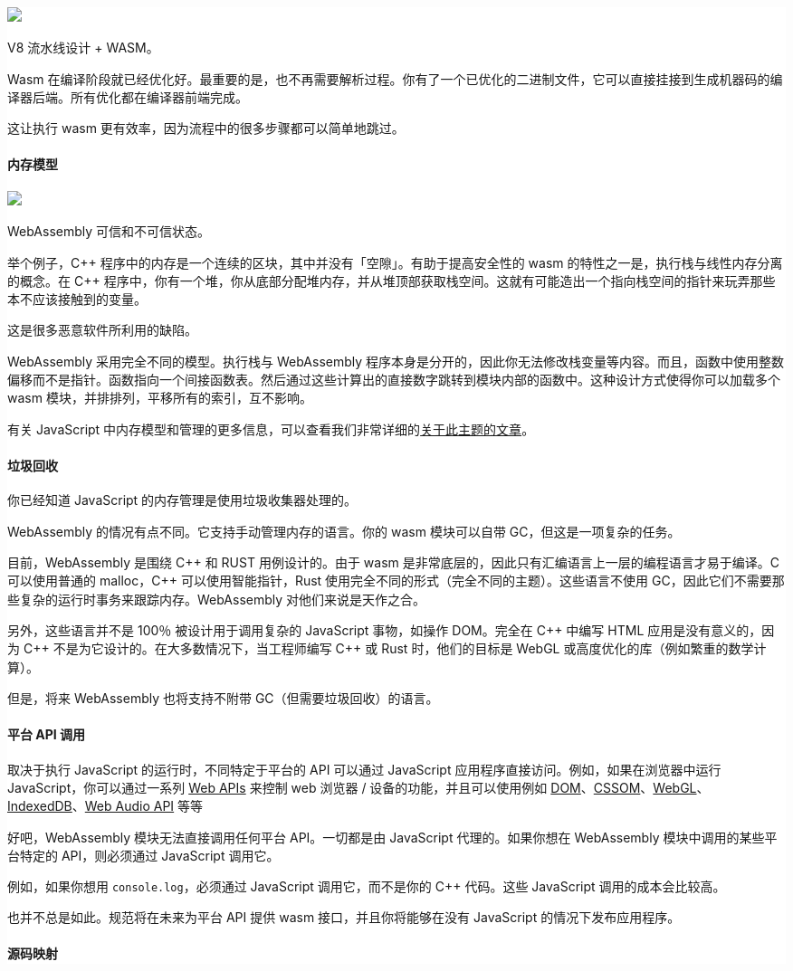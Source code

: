 ![](https://cdn-images-1.medium.com/max/800/0*GDU4GguTzk8cSAYk.)

V8 流水线设计 + WASM。

Wasm 在编译阶段就已经优化好。最重要的是，也不再需要解析过程。你有了一个已优化的二进制文件，它可以直接挂接到生成机器码的编译器后端。所有优化都在编译器前端完成。

这让执行 wasm 更有效率，因为流程中的很多步骤都可以简单地跳过。

#### 内存模型

![](https://cdn-images-1.medium.com/max/800/0*QphcOVaiVC2YL7Jd.)

WebAssembly 可信和不可信状态。

举个例子，C++ 程序中的内存是一个连续的区块，其中并没有「空隙」。有助于提高安全性的 wasm 的特性之一是，执行栈与线性内存分离的概念。在 C++ 程序中，你有一个堆，你从底部分配堆内存，并从堆顶部获取栈空间。这就有可能造出一个指向栈空间的指针来玩弄那些本不应该接触到的变量。

这是很多恶意软件所利用的缺陷。

WebAssembly 采用完全不同的模型。执行栈与 WebAssembly 程序本身是分开的，因此你无法修改栈变量等内容。而且，函数中使用整数偏移而不是指针。函数指向一个间接函数表。然后通过这些计算出的直接数字跳转到模块内部的函数中。这种设计方式使得你可以加载多个 wasm 模块，并排排列，平移所有的索引，互不影响。

有关 JavaScript 中内存模型和管理的更多信息，可以查看我们非常详细的[关于此主题的文章](https://github.com/fe-doc/How-JavaScript-Works/blob/8447138c874e738467eef73506b30b3e7c4bee33/docs/How%20JavaScript%20works-%E5%86%85%E5%AD%98%E7%AE%A1%E7%90%86%20+%20%E5%A4%84%E7%90%86%E5%B8%B8%E8%A7%81%E7%9A%84%204%20%E7%A7%8D%E5%86%85%E5%AD%98%E6%B3%84%E6%BC%8F.md)。

#### 垃圾回收

你已经知道 JavaScript 的内存管理是使用垃圾收集器处理的。

WebAssembly 的情况有点不同。它支持手动管理内存的语言。你的 wasm 模块可以自带 GC，但这是一项复杂的任务。

目前，WebAssembly 是围绕 C++ 和 RUST 用例设计的。由于 wasm 是非常底层的，因此只有汇编语言上一层的编程语言才易于编译。C 可以使用普通的 malloc，C++ 可以使用智能指针，Rust 使用完全不同的形式（完全不同的主题）。这些语言不使用 GC，因此它们不需要那些复杂的运行时事务来跟踪内存。WebAssembly 对他们来说是天作之合。

另外，这些语言并不是 100％ 被设计用于调用复杂的 JavaScript 事物，如操作 DOM。完全在 C++ 中编写 HTML 应用是没有意义的，因为 C++ 不是为它设计的。在大多数情况下，当工程师编写 C++ 或 Rust 时，他们的目标是 WebGL 或高度优化的库（例如繁重的数学计算）。

但是，将来 WebAssembly 也将支持不附带 GC（但需要垃圾回收）的语言。

#### 平台 API 调用

取决于执行 JavaScript 的运行时，不同特定于平台的 API 可以通过 JavaScript 应用程序直接访问。例如，如果在浏览器中运行 JavaScript，你可以通过一系列 [Web APIs](https://developer.mozilla.org/en-US/docs/Web/API) 来控制 web 浏览器 / 设备的功能，并且可以使用例如 [DOM](https://developer.mozilla.org/en-US/docs/Web/API/Document_Object_Model)、[CSSOM](https://developer.mozilla.org/en-US/docs/Web/API/CSS_Object_Model)、[WebGL](https://developer.mozilla.org/en-US/docs/Web/API/WebGL_API)、[IndexedDB](https://developer.mozilla.org/en-US/docs/Web/API/IndexedDB_API)、[Web Audio API](https://developer.mozilla.org/en-US/docs/Web/API/Web_Audio_API) 等等

好吧，WebAssembly 模块无法直接调用任何平台 API。一切都是由 JavaScript 代理的。如果你想在 WebAssembly 模块中调用的某些平台特定的 API，则必须通过 JavaScript 调用它。

例如，如果你想用 `console.log`，必须通过 JavaScript 调用它，而不是你的 C++ 代码。这些 JavaScript 调用的成本会比较高。

也并不总是如此。规范将在未来为平台 API 提供 wasm 接口，并且你将能够在没有 JavaScript 的情况下发布应用程序。

#### 源码映射
